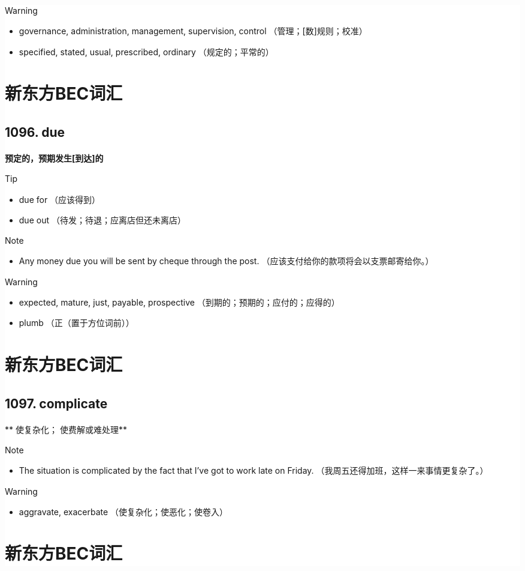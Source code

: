 > [!WARNING]
>
> - governance, administration, management, supervision, control （管理；[数]规则；校准）
>
> - specified, stated, usual, prescribed, ordinary （规定的；平常的）
>

# 新东方BEC词汇

## 1096. due

**预定的，预期发生[到达]的**

> [!TIP]
>
> - due for （应该得到）
>
> - due out （待发；待退；应离店但还未离店）
>

> [!NOTE]
>
> - Any money due you will be sent by cheque through the post. （应该支付给你的款项将会以支票邮寄给你。）
>

> [!WARNING]
>
> - expected, mature, just, payable, prospective （到期的；预期的；应付的；应得的）
>
> - plumb （正（置于方位词前））
>

# 新东方BEC词汇

## 1097. complicate

** 使复杂化； 使费解或难处理**

> [!NOTE]
>
> - The situation is complicated by the fact that I’ve got to work late on Friday. （我周五还得加班，这样一来事情更复杂了。）
>

> [!WARNING]
>
> - aggravate, exacerbate （使复杂化；使恶化；使卷入）
>

# 新东方BEC词汇
